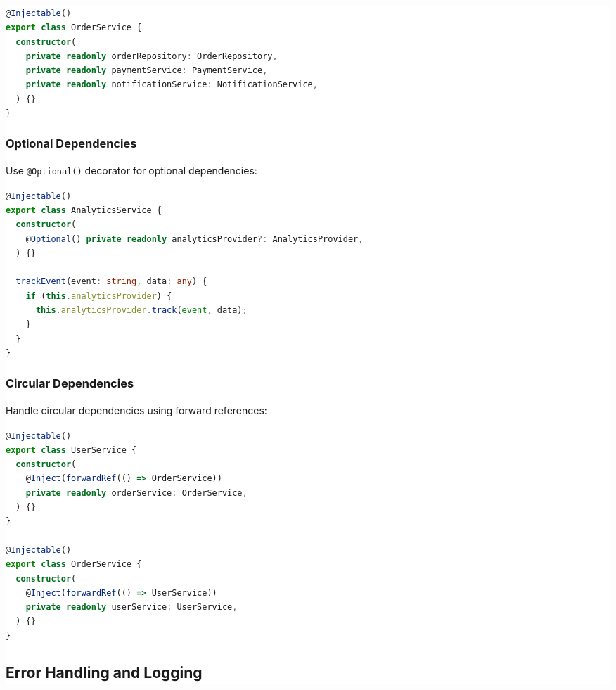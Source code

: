 ```typescript
@Injectable()
export class OrderService {
  constructor(
    private readonly orderRepository: OrderRepository,
    private readonly paymentService: PaymentService,
    private readonly notificationService: NotificationService,
  ) {}
}
```

### Optional Dependencies

Use `@Optional()` decorator for optional dependencies:

```typescript
@Injectable()
export class AnalyticsService {
  constructor(
    @Optional() private readonly analyticsProvider?: AnalyticsProvider,
  ) {}

  trackEvent(event: string, data: any) {
    if (this.analyticsProvider) {
      this.analyticsProvider.track(event, data);
    }
  }
}
```

### Circular Dependencies

Handle circular dependencies using forward references:

```typescript
@Injectable()
export class UserService {
  constructor(
    @Inject(forwardRef(() => OrderService))
    private readonly orderService: OrderService,
  ) {}
}

@Injectable()
export class OrderService {
  constructor(
    @Inject(forwardRef(() => UserService))
    private readonly userService: UserService,
  ) {}
}
```

## Error Handling and Logging
